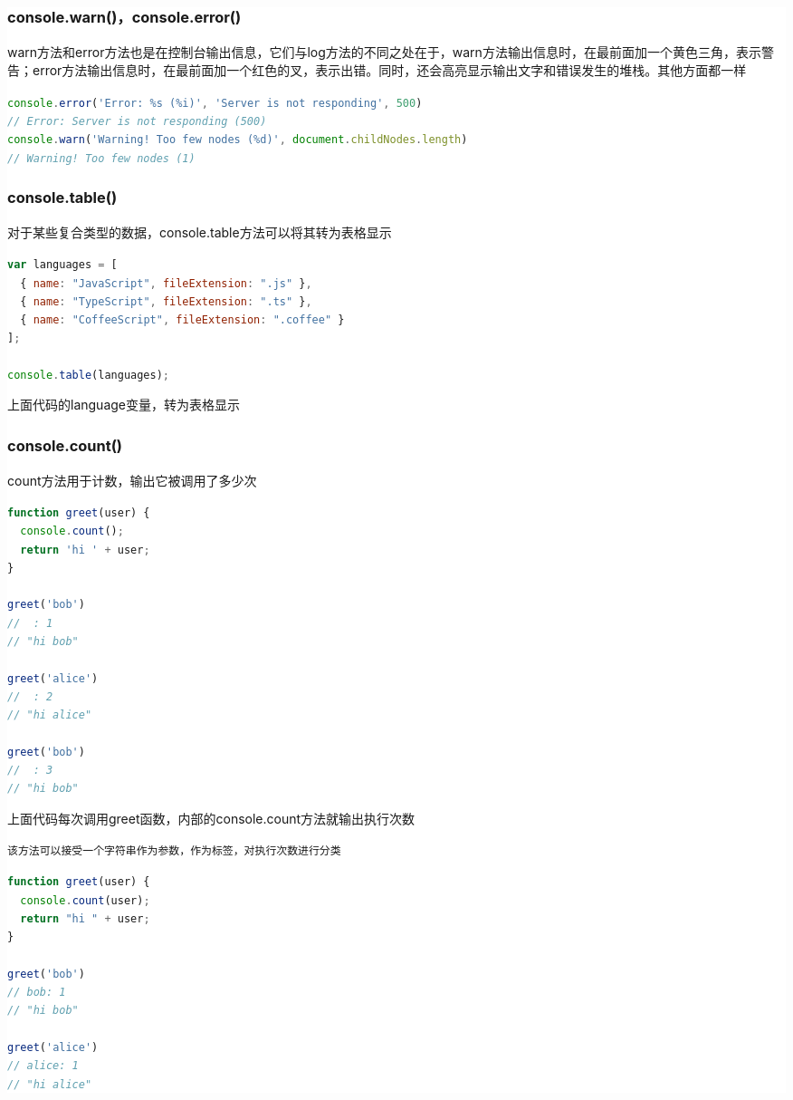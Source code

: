 ### console.warn()，console.error()

warn方法和error方法也是在控制台输出信息，它们与log方法的不同之处在于，warn方法输出信息时，在最前面加一个黄色三角，表示警告；error方法输出信息时，在最前面加一个红色的叉，表示出错。同时，还会高亮显示输出文字和错误发生的堆栈。其他方面都一样

```javascript
console.error('Error: %s (%i)', 'Server is not responding', 500)
// Error: Server is not responding (500)
console.warn('Warning! Too few nodes (%d)', document.childNodes.length)
// Warning! Too few nodes (1)
```

### console.table()

对于某些复合类型的数据，console.table方法可以将其转为表格显示

```javascript
var languages = [
  { name: "JavaScript", fileExtension: ".js" },
  { name: "TypeScript", fileExtension: ".ts" },
  { name: "CoffeeScript", fileExtension: ".coffee" }
];

console.table(languages);
```

上面代码的language变量，转为表格显示

### console.count()

count方法用于计数，输出它被调用了多少次

```javascript
function greet(user) {
  console.count();
  return 'hi ' + user;
}

greet('bob')
//  : 1
// "hi bob"

greet('alice')
//  : 2
// "hi alice"

greet('bob')
//  : 3
// "hi bob"
```

上面代码每次调用greet函数，内部的console.count方法就输出执行次数

`该方法可以接受一个字符串作为参数，作为标签，对执行次数进行分类`

```javascript
function greet(user) {
  console.count(user);
  return "hi " + user;
}

greet('bob')
// bob: 1
// "hi bob"

greet('alice')
// alice: 1
// "hi alice"
```